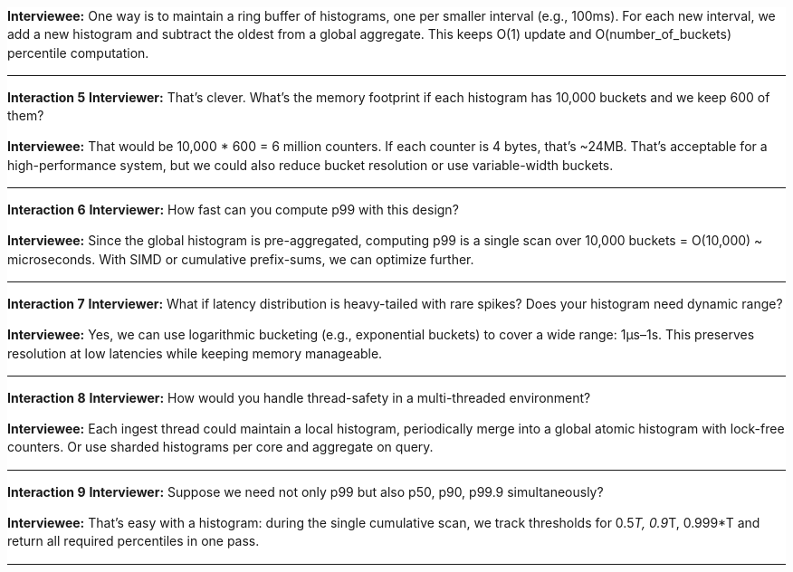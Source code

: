 **Interviewee:**
One way is to maintain a ring buffer of histograms, one per smaller interval (e.g., 100ms). For each new interval, we add a new histogram and subtract the oldest from a global aggregate. This keeps O(1) update and O(number\_of\_buckets) percentile computation.

---

**Interaction 5**
**Interviewer:**
That’s clever. What’s the memory footprint if each histogram has 10,000 buckets and we keep 600 of them?

**Interviewee:**
That would be 10,000 \* 600 = 6 million counters. If each counter is 4 bytes, that’s \~24MB. That’s acceptable for a high-performance system, but we could also reduce bucket resolution or use variable-width buckets.

---

**Interaction 6**
**Interviewer:**
How fast can you compute p99 with this design?

**Interviewee:**
Since the global histogram is pre-aggregated, computing p99 is a single scan over 10,000 buckets = O(10,000) \~ microseconds. With SIMD or cumulative prefix-sums, we can optimize further.

---

**Interaction 7**
**Interviewer:**
What if latency distribution is heavy-tailed with rare spikes? Does your histogram need dynamic range?

**Interviewee:**
Yes, we can use logarithmic bucketing (e.g., exponential buckets) to cover a wide range: 1µs–1s. This preserves resolution at low latencies while keeping memory manageable.

---

**Interaction 8**
**Interviewer:**
How would you handle thread-safety in a multi-threaded environment?

**Interviewee:**
Each ingest thread could maintain a local histogram, periodically merge into a global atomic histogram with lock-free counters. Or use sharded histograms per core and aggregate on query.

---

**Interaction 9**
**Interviewer:**
Suppose we need not only p99 but also p50, p90, p99.9 simultaneously?

**Interviewee:**
That’s easy with a histogram: during the single cumulative scan, we track thresholds for 0.5*T, 0.9*T, 0.999\*T and return all required percentiles in one pass.

---